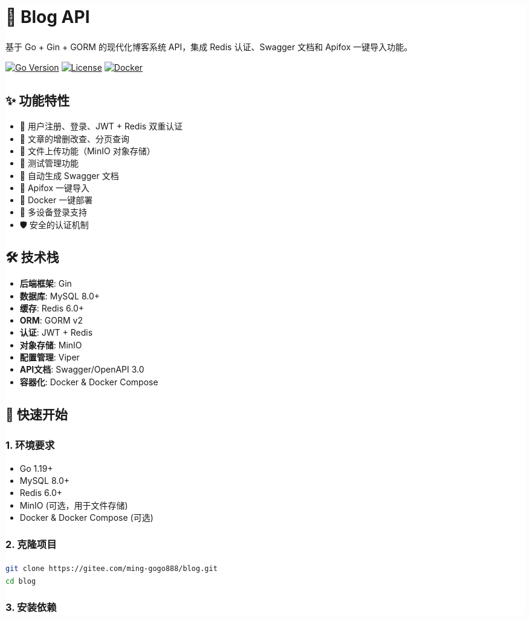 # 📝 Blog API

基于 Go + Gin + GORM 的现代化博客系统 API，集成 Redis 认证、Swagger 文档和 Apifox 一键导入功能。

[![Go Version](https://img.shields.io/badge/Go-1.19+-blue.svg)](https://golang.org)
[![License](https://img.shields.io/badge/License-MIT-green.svg)](LICENSE)
[![Docker](https://img.shields.io/badge/Docker-supported-blue.svg)](docker-compose.yml)

## ✨ 功能特性

- 🔐 用户注册、登录、JWT + Redis 双重认证
- 📄 文章的增删改查、分页查询
- 📁 文件上传功能（MinIO 对象存储）
- 🧪 测试管理功能
- 📖 自动生成 Swagger 文档
- 🎯 Apifox 一键导入
- 🐳 Docker 一键部署
- 🚀 多设备登录支持
- 🛡️ 安全的认证机制

## 🛠️ 技术栈

- **后端框架**: Gin
- **数据库**: MySQL 8.0+
- **缓存**: Redis 6.0+
- **ORM**: GORM v2
- **认证**: JWT + Redis
- **对象存储**: MinIO
- **配置管理**: Viper
- **API文档**: Swagger/OpenAPI 3.0
- **容器化**: Docker & Docker Compose

## 🚀 快速开始

### 1. 环境要求

- Go 1.19+
- MySQL 8.0+
- Redis 6.0+
- MinIO (可选，用于文件存储)
- Docker & Docker Compose (可选)

### 2. 克隆项目

```bash
git clone https://gitee.com/ming-gogo888/blog.git
cd blog
```

### 3. 安装依赖
